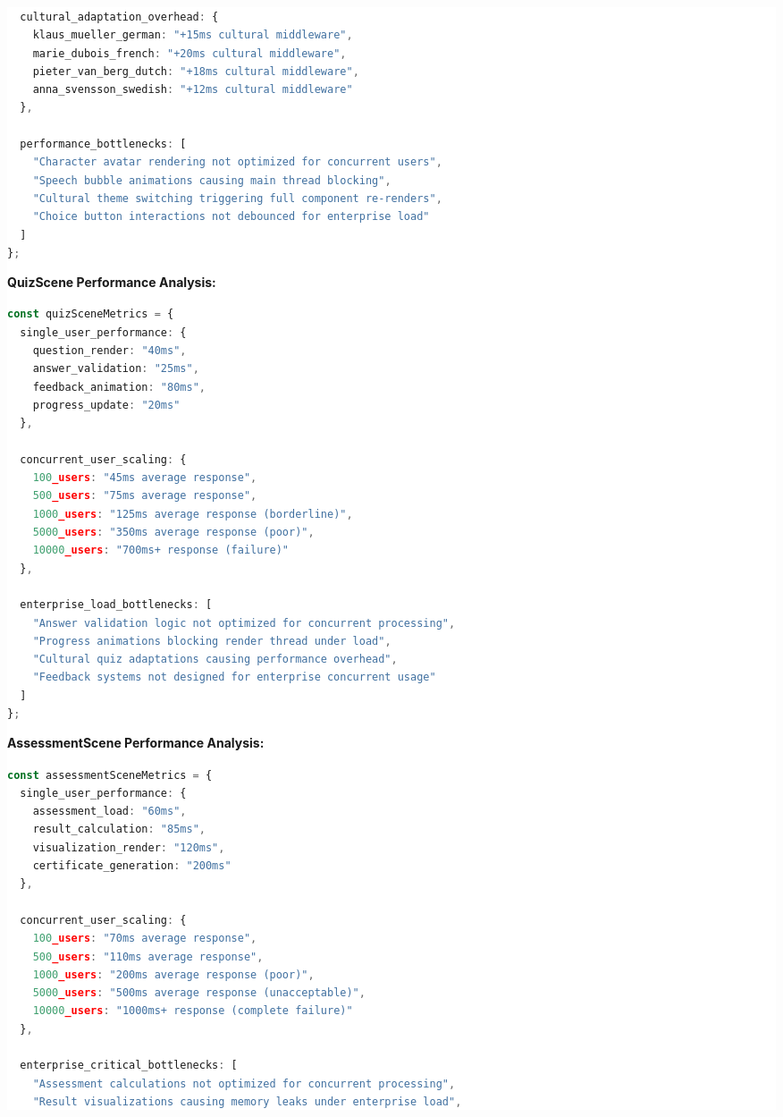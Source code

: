 ```typescript
  cultural_adaptation_overhead: {
    klaus_mueller_german: "+15ms cultural middleware",
    marie_dubois_french: "+20ms cultural middleware",
    pieter_van_berg_dutch: "+18ms cultural middleware",
    anna_svensson_swedish: "+12ms cultural middleware"
  },
  
  performance_bottlenecks: [
    "Character avatar rendering not optimized for concurrent users",
    "Speech bubble animations causing main thread blocking",
    "Cultural theme switching triggering full component re-renders",
    "Choice button interactions not debounced for enterprise load"
  ]
};
```

**QuizScene Performance Analysis:**
```typescript
const quizSceneMetrics = {
  single_user_performance: {
    question_render: "40ms",
    answer_validation: "25ms",
    feedback_animation: "80ms",
    progress_update: "20ms"
  },
  
  concurrent_user_scaling: {
    100_users: "45ms average response",
    500_users: "75ms average response",
    1000_users: "125ms average response (borderline)",
    5000_users: "350ms average response (poor)",
    10000_users: "700ms+ response (failure)"
  },
  
  enterprise_load_bottlenecks: [
    "Answer validation logic not optimized for concurrent processing",
    "Progress animations blocking render thread under load",
    "Cultural quiz adaptations causing performance overhead",
    "Feedback systems not designed for enterprise concurrent usage"
  ]
};
```

**AssessmentScene Performance Analysis:**
```typescript
const assessmentSceneMetrics = {
  single_user_performance: {
    assessment_load: "60ms",
    result_calculation: "85ms",
    visualization_render: "120ms",
    certificate_generation: "200ms"
  },
  
  concurrent_user_scaling: {
    100_users: "70ms average response",
    500_users: "110ms average response",
    1000_users: "200ms average response (poor)",
    5000_users: "500ms average response (unacceptable)",
    10000_users: "1000ms+ response (complete failure)"
  },
  
  enterprise_critical_bottlenecks: [
    "Assessment calculations not optimized for concurrent processing",
    "Result visualizations causing memory leaks under enterprise load", 
```